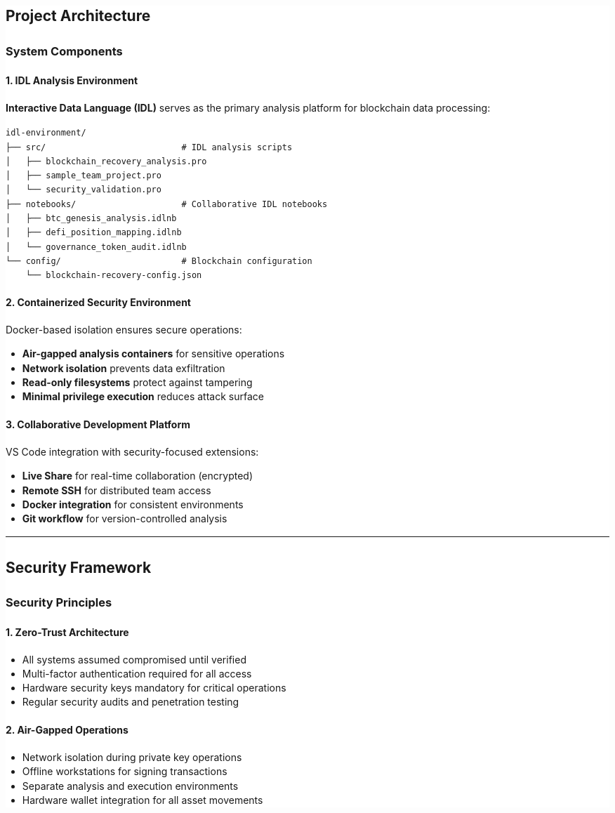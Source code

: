 
## Project Architecture

### System Components

#### 1. IDL Analysis Environment
**Interactive Data Language (IDL)** serves as the primary analysis platform for blockchain data processing:

```
idl-environment/
├── src/                           # IDL analysis scripts
│   ├── blockchain_recovery_analysis.pro
│   ├── sample_team_project.pro
│   └── security_validation.pro
├── notebooks/                     # Collaborative IDL notebooks
│   ├── btc_genesis_analysis.idlnb
│   ├── defi_position_mapping.idlnb
│   └── governance_token_audit.idlnb
└── config/                        # Blockchain configuration
    └── blockchain-recovery-config.json
```

#### 2. Containerized Security Environment
Docker-based isolation ensures secure operations:

- **Air-gapped analysis containers** for sensitive operations
- **Network isolation** prevents data exfiltration
- **Read-only filesystems** protect against tampering
- **Minimal privilege execution** reduces attack surface

#### 3. Collaborative Development Platform
VS Code integration with security-focused extensions:

- **Live Share** for real-time collaboration (encrypted)
- **Remote SSH** for distributed team access
- **Docker integration** for consistent environments
- **Git workflow** for version-controlled analysis

---

## Security Framework

### Security Principles

#### 1. Zero-Trust Architecture
- All systems assumed compromised until verified
- Multi-factor authentication required for all access
- Hardware security keys mandatory for critical operations
- Regular security audits and penetration testing

#### 2. Air-Gapped Operations
- Network isolation during private key operations
- Offline workstations for signing transactions
- Separate analysis and execution environments
- Hardware wallet integration for all asset movements
